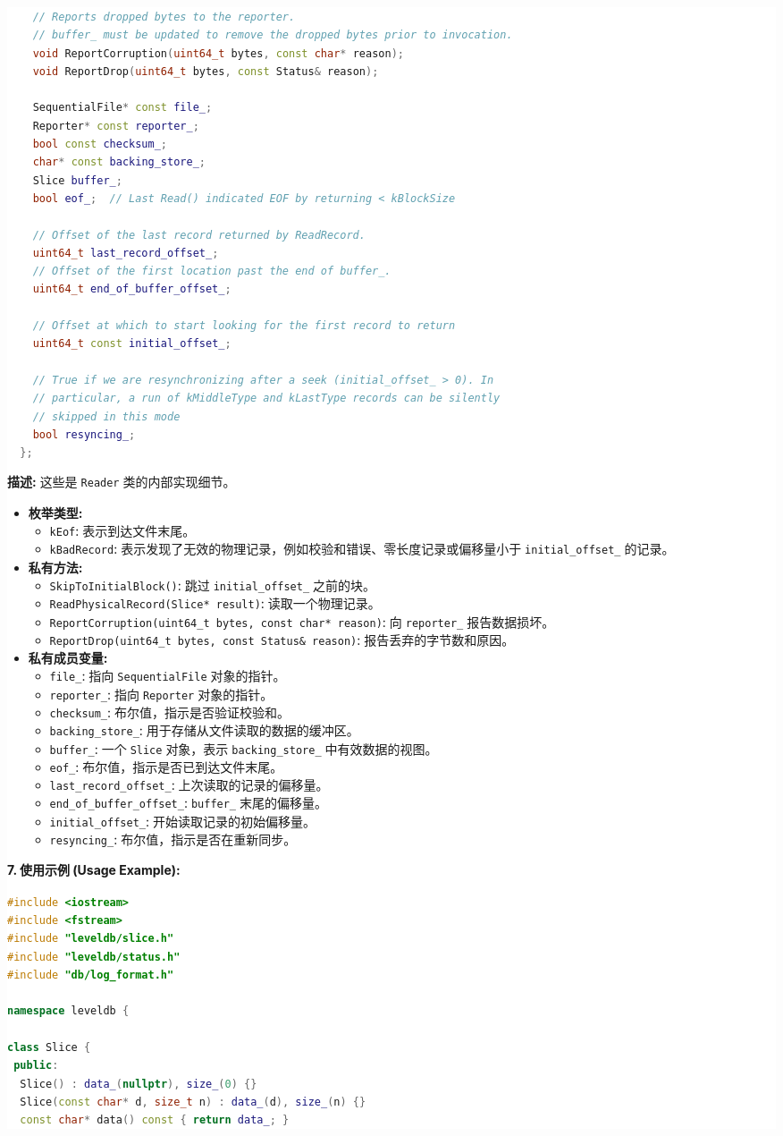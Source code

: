 ```c++
    // Reports dropped bytes to the reporter.
    // buffer_ must be updated to remove the dropped bytes prior to invocation.
    void ReportCorruption(uint64_t bytes, const char* reason);
    void ReportDrop(uint64_t bytes, const Status& reason);

    SequentialFile* const file_;
    Reporter* const reporter_;
    bool const checksum_;
    char* const backing_store_;
    Slice buffer_;
    bool eof_;  // Last Read() indicated EOF by returning < kBlockSize

    // Offset of the last record returned by ReadRecord.
    uint64_t last_record_offset_;
    // Offset of the first location past the end of buffer_.
    uint64_t end_of_buffer_offset_;

    // Offset at which to start looking for the first record to return
    uint64_t const initial_offset_;

    // True if we are resynchronizing after a seek (initial_offset_ > 0). In
    // particular, a run of kMiddleType and kLastType records can be silently
    // skipped in this mode
    bool resyncing_;
  };
```

**描述:**  这些是 `Reader` 类的内部实现细节。

*   **枚举类型:**
    *   `kEof`: 表示到达文件末尾。
    *   `kBadRecord`: 表示发现了无效的物理记录，例如校验和错误、零长度记录或偏移量小于 `initial_offset_` 的记录。
*   **私有方法:**
    *   `SkipToInitialBlock()`: 跳过 `initial_offset_` 之前的块。
    *   `ReadPhysicalRecord(Slice* result)`: 读取一个物理记录。
    *   `ReportCorruption(uint64_t bytes, const char* reason)`: 向 `reporter_` 报告数据损坏。
    *   `ReportDrop(uint64_t bytes, const Status& reason)`: 报告丢弃的字节数和原因。
*   **私有成员变量:**
    *   `file_`: 指向 `SequentialFile` 对象的指针。
    *   `reporter_`: 指向 `Reporter` 对象的指针。
    *   `checksum_`: 布尔值，指示是否验证校验和。
    *   `backing_store_`: 用于存储从文件读取的数据的缓冲区。
    *   `buffer_`: 一个 `Slice` 对象，表示 `backing_store_` 中有效数据的视图。
    *   `eof_`: 布尔值，指示是否已到达文件末尾。
    *   `last_record_offset_`: 上次读取的记录的偏移量。
    *   `end_of_buffer_offset_`: `buffer_` 末尾的偏移量。
    *   `initial_offset_`: 开始读取记录的初始偏移量。
    *   `resyncing_`: 布尔值，指示是否在重新同步。

**7. 使用示例 (Usage Example):**

```c++
#include <iostream>
#include <fstream>
#include "leveldb/slice.h"
#include "leveldb/status.h"
#include "db/log_format.h"

namespace leveldb {

class Slice {
 public:
  Slice() : data_(nullptr), size_(0) {}
  Slice(const char* d, size_t n) : data_(d), size_(n) {}
  const char* data() const { return data_; }
```